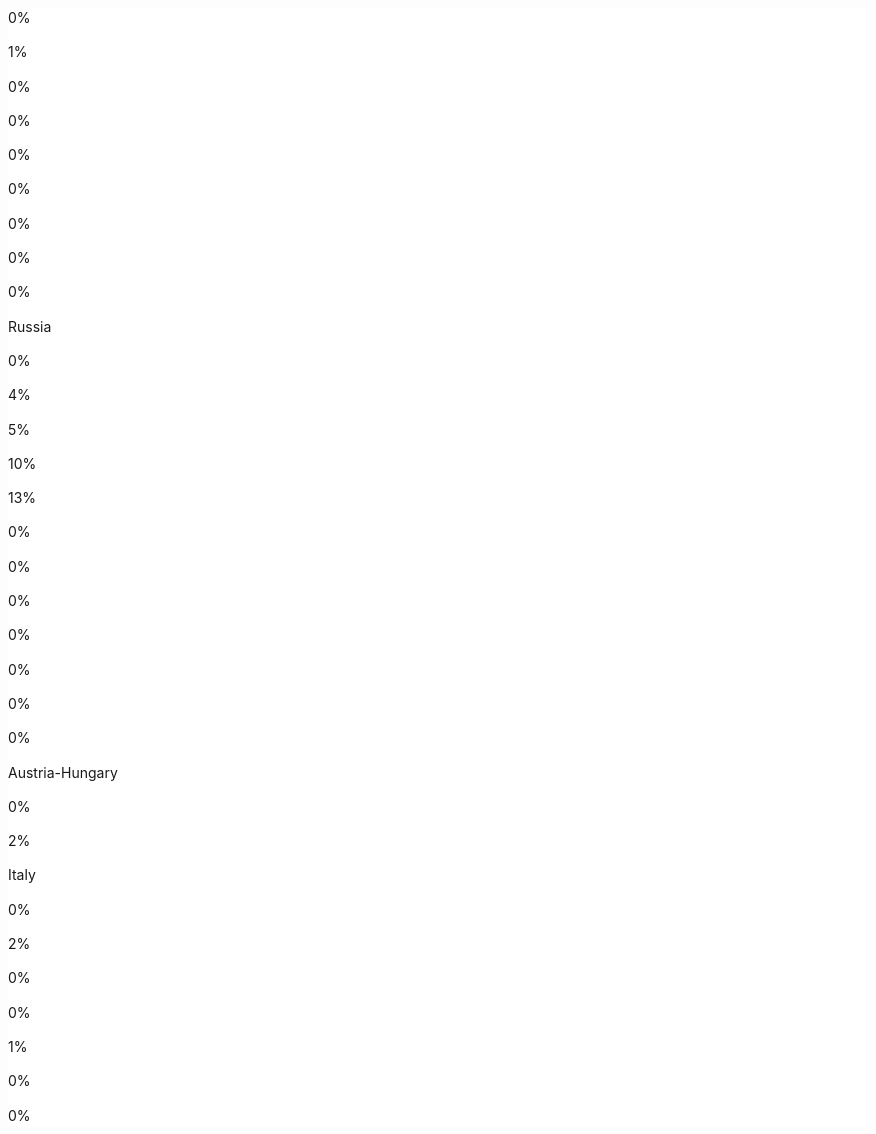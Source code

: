 0%

1%

0%

0%

0%

0%

0%

0%

0%

Russia

0%

4%

5%

10%

13%

0%

0%

0%

0%

0%

0%

0%

Austria-Hungary

0%

2%

Italy

0%

2%

0%

0%

1%

0%

0%
